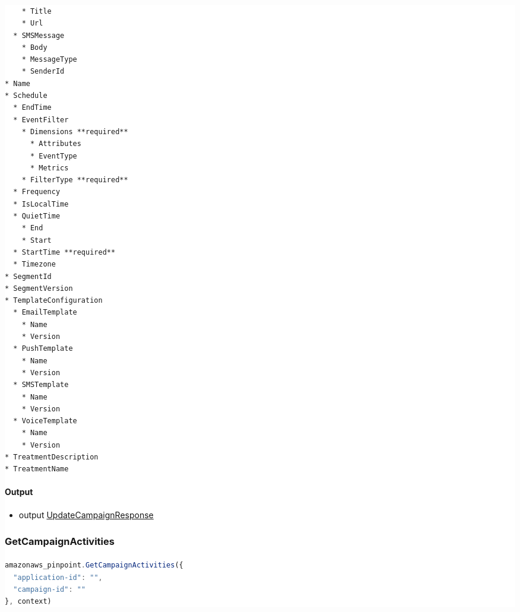         * Title
        * Url
      * SMSMessage
        * Body
        * MessageType
        * SenderId
    * Name
    * Schedule
      * EndTime
      * EventFilter
        * Dimensions **required**
          * Attributes
          * EventType
          * Metrics
        * FilterType **required**
      * Frequency
      * IsLocalTime
      * QuietTime
        * End
        * Start
      * StartTime **required**
      * Timezone
    * SegmentId
    * SegmentVersion
    * TemplateConfiguration
      * EmailTemplate
        * Name
        * Version
      * PushTemplate
        * Name
        * Version
      * SMSTemplate
        * Name
        * Version
      * VoiceTemplate
        * Name
        * Version
    * TreatmentDescription
    * TreatmentName

#### Output
* output [UpdateCampaignResponse](#updatecampaignresponse)

### GetCampaignActivities



```js
amazonaws_pinpoint.GetCampaignActivities({
  "application-id": "",
  "campaign-id": ""
}, context)
```
